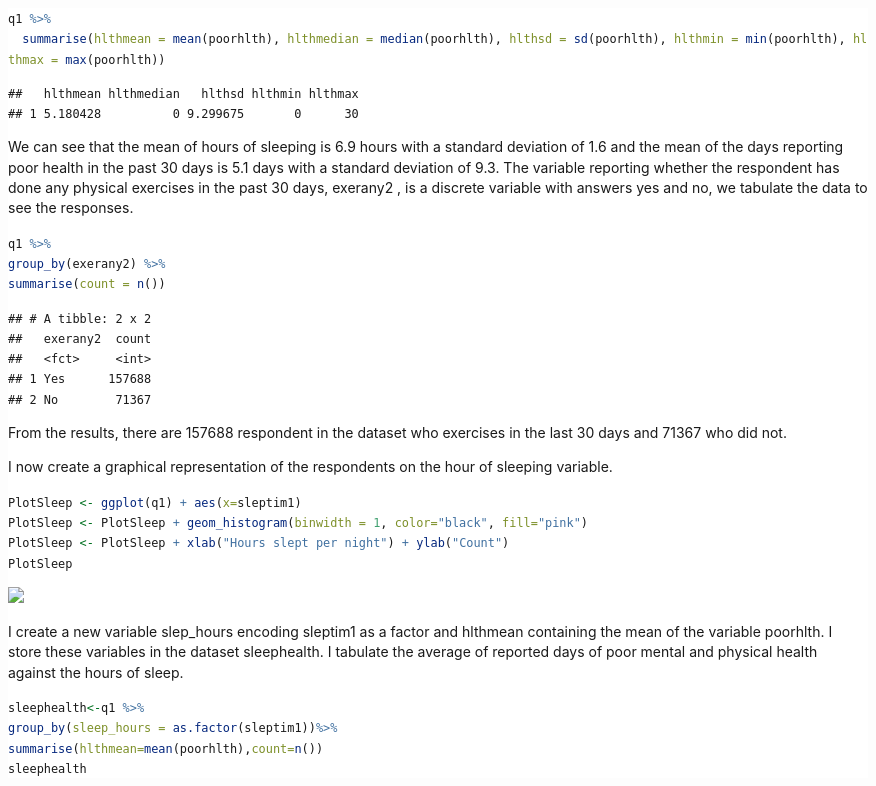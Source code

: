 ```r
q1 %>% 
  summarise(hlthmean = mean(poorhlth), hlthmedian = median(poorhlth), hlthsd = sd(poorhlth), hlthmin = min(poorhlth), hlthmax = max(poorhlth))
```

```
##   hlthmean hlthmedian   hlthsd hlthmin hlthmax
## 1 5.180428          0 9.299675       0      30
```


We can see that the mean of hours of sleeping is 6.9 hours with a standard deviation of 1.6 and the mean of the days reporting poor health in the past 30 days is 5.1 days with a standard deviation of 9.3.
The variable reporting whether the respondent has done any physical exercises in the past 30 days, exerany2 , is a discrete variable with answers yes and no, we tabulate the data to see the responses.


```r
q1 %>% 
group_by(exerany2) %>% 
summarise(count = n())
```

```
## # A tibble: 2 x 2
##   exerany2  count
##   <fct>     <int>
## 1 Yes      157688
## 2 No        71367
```

From the results, there are 157688 respondent in the dataset who exercises in the last 30 days and 71367 who did not.

I now create a graphical representation of the respondents on the hour of sleeping variable.


```r
PlotSleep <- ggplot(q1) + aes(x=sleptim1) 
PlotSleep <- PlotSleep + geom_histogram(binwidth = 1, color="black", fill="pink")
PlotSleep <- PlotSleep + xlab("Hours slept per night") + ylab("Count")
PlotSleep
```

![](intro_data_prob_project_files/figure-html/unnamed-chunk-4-1.png)

I create a new variable slep_hours  encoding  sleptim1 as a factor and  hlthmean containing the mean of the variable poorhlth. I store these variables in the dataset sleephealth. I tabulate the average of reported days of poor mental and physical health against the hours of sleep.


```r
sleephealth<-q1 %>%
group_by(sleep_hours = as.factor(sleptim1))%>%
summarise(hlthmean=mean(poorhlth),count=n())
sleephealth
```
